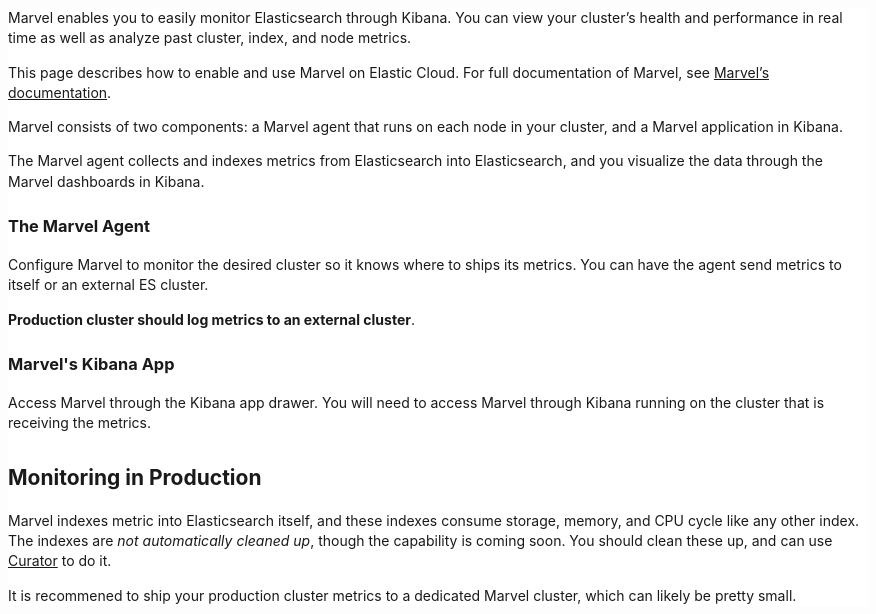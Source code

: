 Marvel enables you to easily monitor Elasticsearch through Kibana. You can view your cluster’s health and performance in real time as well as analyze past cluster, index, and node metrics.

This page describes how to enable and use Marvel on Elastic Cloud. For full documentation of Marvel, see [Marvel’s documentation](https://www.elastic.co/guide/en/marvel/current/introduction.html).

Marvel consists of two components: a Marvel agent that runs on each node in your cluster, and a Marvel application in Kibana.

The Marvel agent collects and indexes metrics from Elasticsearch into Elasticsearch, and you visualize the data through the Marvel dashboards in Kibana.

### The Marvel Agent

Configure Marvel to monitor the desired cluster so it knows where to ships its metrics. You can have the agent send metrics to itself or an external ES cluster. 

**Production cluster should log metrics to an external cluster**. 

### Marvel's Kibana App

Access Marvel through the Kibana app drawer. You will need to access Marvel through Kibana running on the cluster that is receiving the metrics. 

## Monitoring in Production

Marvel indexes metric into Elasticsearch itself, and these indexes consume storage, memory, and CPU cycle like any other index. The indexes are *not automatically cleaned up*, though the capability is coming soon. You should clean these up, and can use [Curator](https://www.elastic.co/guide/en/elasticsearch/client/curator/current/index.html) to do it. 

It is recommened to ship your production cluster metrics to a dedicated Marvel cluster, which can likely be pretty small. 


